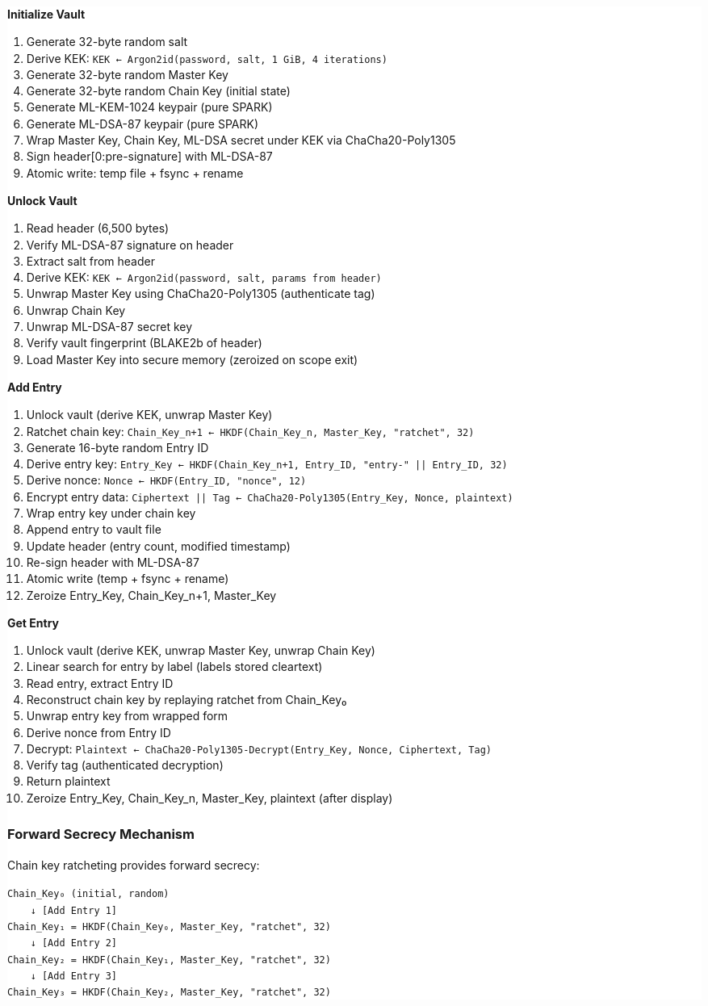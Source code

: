 **Initialize Vault**
1. Generate 32-byte random salt
2. Derive KEK: `KEK ← Argon2id(password, salt, 1 GiB, 4 iterations)`
3. Generate 32-byte random Master Key
4. Generate 32-byte random Chain Key (initial state)
5. Generate ML-KEM-1024 keypair (pure SPARK)
6. Generate ML-DSA-87 keypair (pure SPARK)
7. Wrap Master Key, Chain Key, ML-DSA secret under KEK via ChaCha20-Poly1305
8. Sign header[0:pre-signature] with ML-DSA-87
9. Atomic write: temp file + fsync + rename

**Unlock Vault**
1. Read header (6,500 bytes)
2. Verify ML-DSA-87 signature on header
3. Extract salt from header
4. Derive KEK: `KEK ← Argon2id(password, salt, params from header)`
5. Unwrap Master Key using ChaCha20-Poly1305 (authenticate tag)
6. Unwrap Chain Key
7. Unwrap ML-DSA-87 secret key
8. Verify vault fingerprint (BLAKE2b of header)
9. Load Master Key into secure memory (zeroized on scope exit)

**Add Entry**
1. Unlock vault (derive KEK, unwrap Master Key)
2. Ratchet chain key: `Chain_Key_n+1 ← HKDF(Chain_Key_n, Master_Key, "ratchet", 32)`
3. Generate 16-byte random Entry ID
4. Derive entry key: `Entry_Key ← HKDF(Chain_Key_n+1, Entry_ID, "entry-" || Entry_ID, 32)`
5. Derive nonce: `Nonce ← HKDF(Entry_ID, "nonce", 12)`
6. Encrypt entry data: `Ciphertext || Tag ← ChaCha20-Poly1305(Entry_Key, Nonce, plaintext)`
7. Wrap entry key under chain key
8. Append entry to vault file
9. Update header (entry count, modified timestamp)
10. Re-sign header with ML-DSA-87
11. Atomic write (temp + fsync + rename)
12. Zeroize Entry_Key, Chain_Key_n+1, Master_Key

**Get Entry**
1. Unlock vault (derive KEK, unwrap Master Key, unwrap Chain Key)
2. Linear search for entry by label (labels stored cleartext)
3. Read entry, extract Entry ID
4. Reconstruct chain key by replaying ratchet from Chain_Key₀
5. Unwrap entry key from wrapped form
6. Derive nonce from Entry ID
7. Decrypt: `Plaintext ← ChaCha20-Poly1305-Decrypt(Entry_Key, Nonce, Ciphertext, Tag)`
8. Verify tag (authenticated decryption)
9. Return plaintext
10. Zeroize Entry_Key, Chain_Key_n, Master_Key, plaintext (after display)

### Forward Secrecy Mechanism

Chain key ratcheting provides forward secrecy:

```
Chain_Key₀ (initial, random)
    ↓ [Add Entry 1]
Chain_Key₁ = HKDF(Chain_Key₀, Master_Key, "ratchet", 32)
    ↓ [Add Entry 2]
Chain_Key₂ = HKDF(Chain_Key₁, Master_Key, "ratchet", 32)
    ↓ [Add Entry 3]
Chain_Key₃ = HKDF(Chain_Key₂, Master_Key, "ratchet", 32)
```
